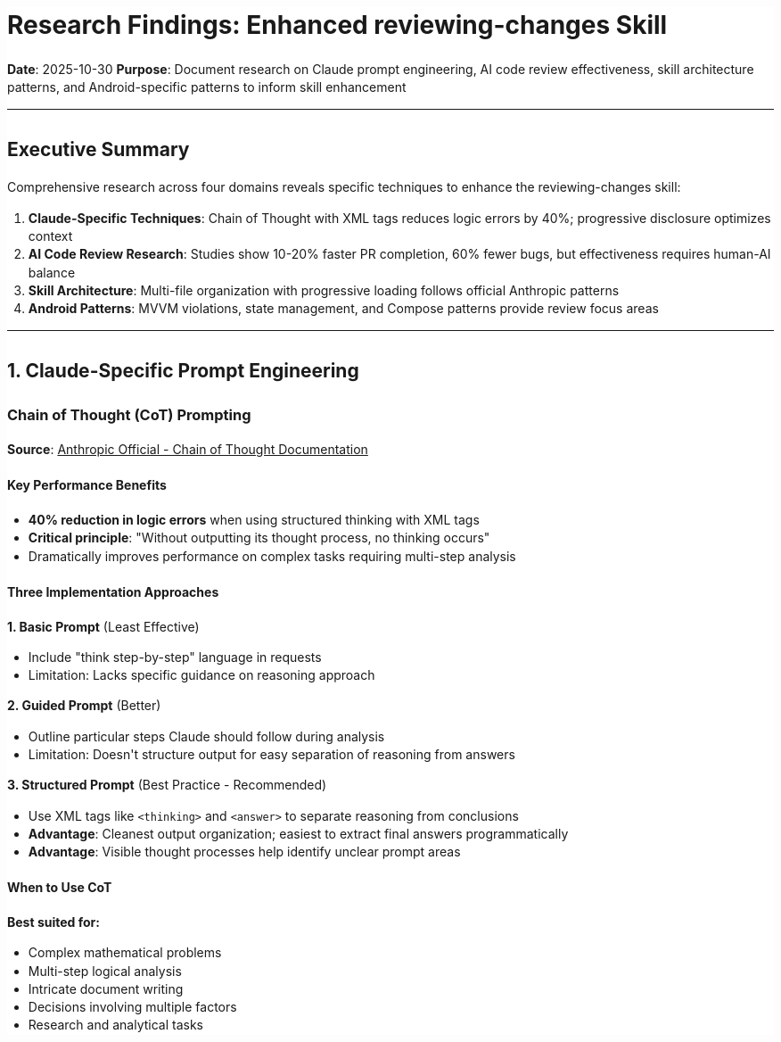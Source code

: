 # Research Findings: Enhanced reviewing-changes Skill
**Date**: 2025-10-30
**Purpose**: Document research on Claude prompt engineering, AI code review effectiveness, skill architecture patterns, and Android-specific patterns to inform skill enhancement

---

## Executive Summary

Comprehensive research across four domains reveals specific techniques to enhance the reviewing-changes skill:

1. **Claude-Specific Techniques**: Chain of Thought with XML tags reduces logic errors by 40%; progressive disclosure optimizes context
2. **AI Code Review Research**: Studies show 10-20% faster PR completion, 60% fewer bugs, but effectiveness requires human-AI balance
3. **Skill Architecture**: Multi-file organization with progressive loading follows official Anthropic patterns
4. **Android Patterns**: MVVM violations, state management, and Compose patterns provide review focus areas

---

## 1. Claude-Specific Prompt Engineering

### Chain of Thought (CoT) Prompting

**Source**: [Anthropic Official - Chain of Thought Documentation](https://docs.claude.com/en/docs/build-with-claude/prompt-engineering/chain-of-thought)

#### Key Performance Benefits
- **40% reduction in logic errors** when using structured thinking with XML tags
- **Critical principle**: "Without outputting its thought process, no thinking occurs"
- Dramatically improves performance on complex tasks requiring multi-step analysis

#### Three Implementation Approaches

**1. Basic Prompt** (Least Effective)
- Include "think step-by-step" language in requests
- Limitation: Lacks specific guidance on reasoning approach

**2. Guided Prompt** (Better)
- Outline particular steps Claude should follow during analysis
- Limitation: Doesn't structure output for easy separation of reasoning from answers

**3. Structured Prompt** (Best Practice - Recommended)
- Use XML tags like `<thinking>` and `<answer>` to separate reasoning from conclusions
- **Advantage**: Cleanest output organization; easiest to extract final answers programmatically
- **Advantage**: Visible thought processes help identify unclear prompt areas

#### When to Use CoT
**Best suited for:**
- Complex mathematical problems
- Multi-step logical analysis
- Intricate document writing
- Decisions involving multiple factors
- Research and analytical tasks
